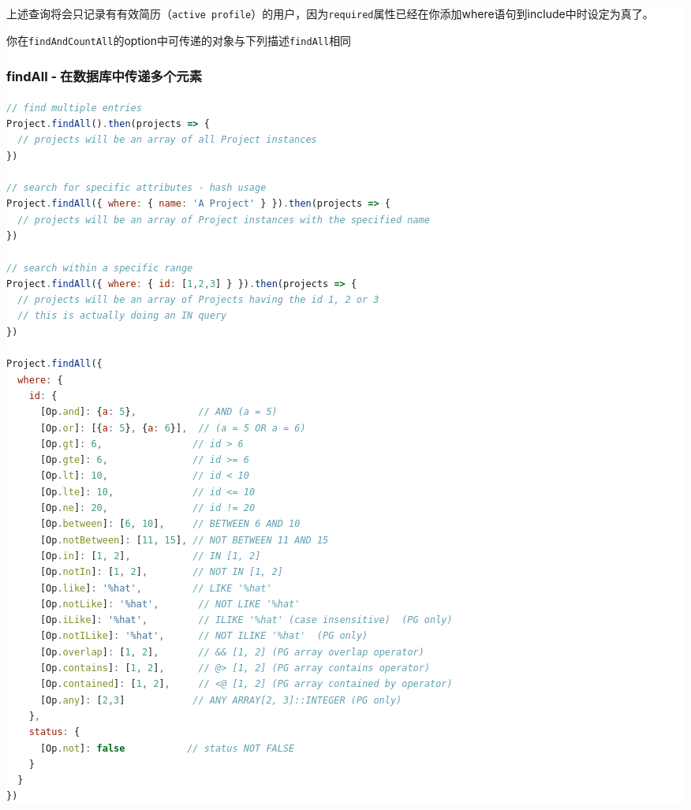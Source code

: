上述查询将会只记录有有效简历（`active profile`）的用户，因为`required`属性已经在你添加where语句到include中时设定为真了。

你在`findAndCountAll`的option中可传递的对象与下列描述`findAll`相同

### findAll \- 在数据库中传递多个元素

```js
// find multiple entries
Project.findAll().then(projects => {
  // projects will be an array of all Project instances
})

// search for specific attributes - hash usage
Project.findAll({ where: { name: 'A Project' } }).then(projects => {
  // projects will be an array of Project instances with the specified name
})

// search within a specific range
Project.findAll({ where: { id: [1,2,3] } }).then(projects => {
  // projects will be an array of Projects having the id 1, 2 or 3
  // this is actually doing an IN query
})

Project.findAll({
  where: {
    id: {
      [Op.and]: {a: 5},           // AND (a = 5)
      [Op.or]: [{a: 5}, {a: 6}],  // (a = 5 OR a = 6)
      [Op.gt]: 6,                // id > 6
      [Op.gte]: 6,               // id >= 6
      [Op.lt]: 10,               // id < 10
      [Op.lte]: 10,              // id <= 10
      [Op.ne]: 20,               // id != 20
      [Op.between]: [6, 10],     // BETWEEN 6 AND 10
      [Op.notBetween]: [11, 15], // NOT BETWEEN 11 AND 15
      [Op.in]: [1, 2],           // IN [1, 2]
      [Op.notIn]: [1, 2],        // NOT IN [1, 2]
      [Op.like]: '%hat',         // LIKE '%hat'
      [Op.notLike]: '%hat',       // NOT LIKE '%hat'
      [Op.iLike]: '%hat',         // ILIKE '%hat' (case insensitive)  (PG only)
      [Op.notILike]: '%hat',      // NOT ILIKE '%hat'  (PG only)
      [Op.overlap]: [1, 2],       // && [1, 2] (PG array overlap operator)
      [Op.contains]: [1, 2],      // @> [1, 2] (PG array contains operator)
      [Op.contained]: [1, 2],     // <@ [1, 2] (PG array contained by operator)
      [Op.any]: [2,3]            // ANY ARRAY[2, 3]::INTEGER (PG only)
    },
    status: {
      [Op.not]: false           // status NOT FALSE
    }
  }
})
```
